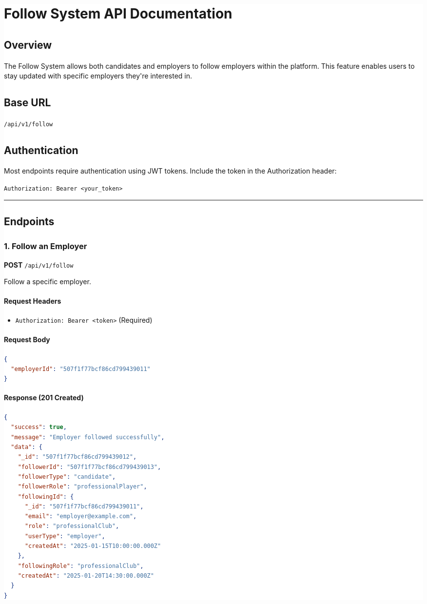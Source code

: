 # Follow System API Documentation

## Overview
The Follow System allows both candidates and employers to follow employers within the platform. This feature enables users to stay updated with specific employers they're interested in.

## Base URL
```
/api/v1/follow
```

## Authentication
Most endpoints require authentication using JWT tokens. Include the token in the Authorization header:
```
Authorization: Bearer <your_token>
```

---

## Endpoints

### 1. Follow an Employer

**POST** `/api/v1/follow`

Follow a specific employer.

#### Request Headers
- `Authorization: Bearer <token>` (Required)

#### Request Body
```json
{
  "employerId": "507f1f77bcf86cd799439011"
}
```

#### Response (201 Created)
```json
{
  "success": true,
  "message": "Employer followed successfully",
  "data": {
    "_id": "507f1f77bcf86cd799439012",
    "followerId": "507f1f77bcf86cd799439013",
    "followerType": "candidate",
    "followerRole": "professionalPlayer",
    "followingId": {
      "_id": "507f1f77bcf86cd799439011",
      "email": "employer@example.com",
      "role": "professionalClub",
      "userType": "employer",
      "createdAt": "2025-01-15T10:00:00.000Z"
    },
    "followingRole": "professionalClub",
    "createdAt": "2025-01-20T14:30:00.000Z"
  }
}
```
